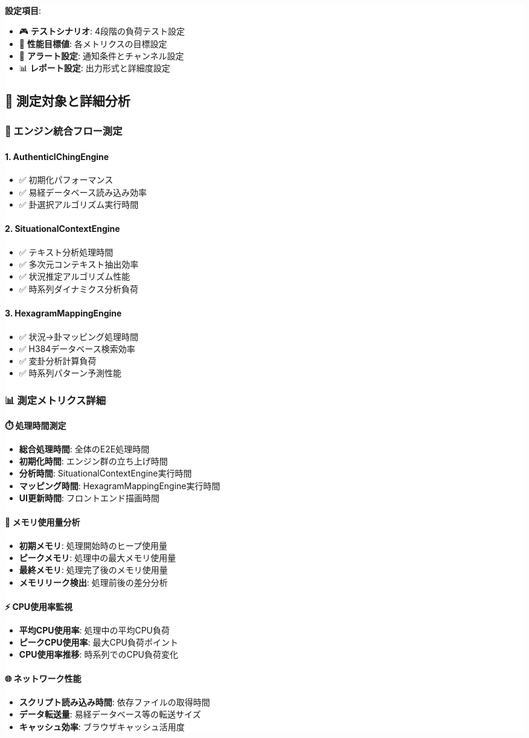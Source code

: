 **設定項目**:
- 🎮 **テストシナリオ**: 4段階の負荷テスト設定
- 🎯 **性能目標値**: 各メトリクスの目標設定
- 🚨 **アラート設定**: 通知条件とチャンネル設定
- 📊 **レポート設定**: 出力形式と詳細度設定

## 📏 測定対象と詳細分析

### 🔧 エンジン統合フロー測定

#### 1. **AuthenticIChingEngine**
- ✅ 初期化パフォーマンス
- ✅ 易経データベース読み込み効率
- ✅ 卦選択アルゴリズム実行時間

#### 2. **SituationalContextEngine**  
- ✅ テキスト分析処理時間
- ✅ 多次元コンテキスト抽出効率
- ✅ 状況推定アルゴリズム性能
- ✅ 時系列ダイナミクス分析負荷

#### 3. **HexagramMappingEngine**
- ✅ 状況→卦マッピング処理時間
- ✅ H384データベース検索効率
- ✅ 変卦分析計算負荷
- ✅ 時系列パターン予測性能

### 📊 測定メトリクス詳細

#### ⏱️ **処理時間測定**
- **総合処理時間**: 全体のE2E処理時間
- **初期化時間**: エンジン群の立ち上げ時間
- **分析時間**: SituationalContextEngine実行時間
- **マッピング時間**: HexagramMappingEngine実行時間
- **UI更新時間**: フロントエンド描画時間

#### 💾 **メモリ使用量分析**
- **初期メモリ**: 処理開始時のヒープ使用量
- **ピークメモリ**: 処理中の最大メモリ使用量
- **最終メモリ**: 処理完了後のメモリ使用量
- **メモリリーク検出**: 処理前後の差分分析

#### ⚡ **CPU使用率監視**
- **平均CPU使用率**: 処理中の平均CPU負荷
- **ピークCPU使用率**: 最大CPU負荷ポイント
- **CPU使用率推移**: 時系列でのCPU負荷変化

#### 🌐 **ネットワーク性能**
- **スクリプト読み込み時間**: 依存ファイルの取得時間
- **データ転送量**: 易経データベース等の転送サイズ
- **キャッシュ効率**: ブラウザキャッシュ活用度

